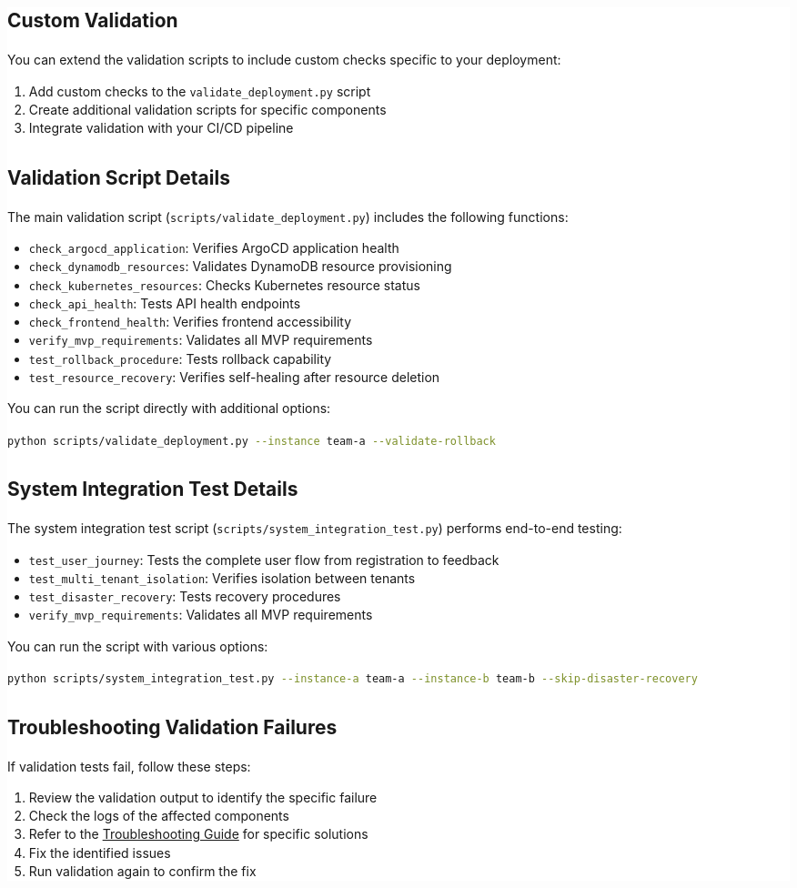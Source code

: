 ## Custom Validation

You can extend the validation scripts to include custom checks specific to your deployment:

1. Add custom checks to the `validate_deployment.py` script
2. Create additional validation scripts for specific components
3. Integrate validation with your CI/CD pipeline

## Validation Script Details

The main validation script (`scripts/validate_deployment.py`) includes the following functions:

- `check_argocd_application`: Verifies ArgoCD application health
- `check_dynamodb_resources`: Validates DynamoDB resource provisioning
- `check_kubernetes_resources`: Checks Kubernetes resource status
- `check_api_health`: Tests API health endpoints
- `check_frontend_health`: Verifies frontend accessibility
- `verify_mvp_requirements`: Validates all MVP requirements
- `test_rollback_procedure`: Tests rollback capability
- `test_resource_recovery`: Verifies self-healing after resource deletion

You can run the script directly with additional options:

```bash
python scripts/validate_deployment.py --instance team-a --validate-rollback
```

## System Integration Test Details

The system integration test script (`scripts/system_integration_test.py`) performs end-to-end testing:

- `test_user_journey`: Tests the complete user flow from registration to feedback
- `test_multi_tenant_isolation`: Verifies isolation between tenants
- `test_disaster_recovery`: Tests recovery procedures
- `verify_mvp_requirements`: Validates all MVP requirements

You can run the script with various options:

```bash
python scripts/system_integration_test.py --instance-a team-a --instance-b team-b --skip-disaster-recovery
```

## Troubleshooting Validation Failures

If validation tests fail, follow these steps:

1. Review the validation output to identify the specific failure
2. Check the logs of the affected components
3. Refer to the [Troubleshooting Guide](troubleshooting.md) for specific solutions
4. Fix the identified issues
5. Run validation again to confirm the fix
